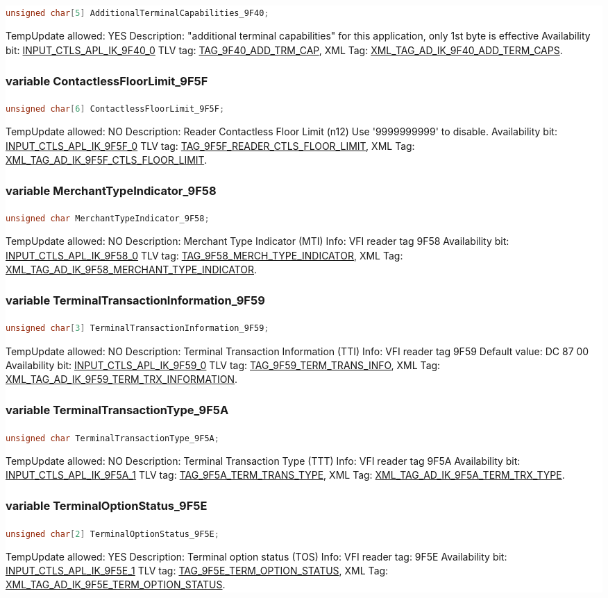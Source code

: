 ```cpp
unsigned char[5] AdditionalTerminalCapabilities_9F40;
```

TempUpdate allowed: YES    Description: "additional terminal capabilities" for this application, only 1st byte is effective    Availability bit: [INPUT_CTLS_APL_IK_9F40_0]()   TLV tag: [TAG_9F40_ADD_TRM_CAP](),    XML Tag: [XML_TAG_AD_IK_9F40_ADD_TERM_CAPS](). 

### variable ContactlessFloorLimit_9F5F

```cpp
unsigned char[6] ContactlessFloorLimit_9F5F;
```

TempUpdate allowed: NO    Description: Reader Contactless Floor Limit (n12)    Use '9999999999' to disable.    Availability bit: [INPUT_CTLS_APL_IK_9F5F_0]()   TLV tag: [TAG_9F5F_READER_CTLS_FLOOR_LIMIT](),    XML Tag: [XML_TAG_AD_IK_9F5F_CTLS_FLOOR_LIMIT](). 

### variable MerchantTypeIndicator_9F58

```cpp
unsigned char MerchantTypeIndicator_9F58;
```

TempUpdate allowed: NO    Description: Merchant Type Indicator (MTI)    Info: VFI reader tag 9F58    Availability bit: [INPUT_CTLS_APL_IK_9F58_0]()   TLV tag: [TAG_9F58_MERCH_TYPE_INDICATOR](),    XML Tag: [XML_TAG_AD_IK_9F58_MERCHANT_TYPE_INDICATOR](). 

### variable TerminalTransactionInformation_9F59

```cpp
unsigned char[3] TerminalTransactionInformation_9F59;
```

TempUpdate allowed: NO    Description: Terminal Transaction Information (TTI)    Info: VFI reader tag 9F59    Default value: DC 87 00    Availability bit: [INPUT_CTLS_APL_IK_9F59_0]()   TLV tag: [TAG_9F59_TERM_TRANS_INFO](),    XML Tag: [XML_TAG_AD_IK_9F59_TERM_TRX_INFORMATION](). 

### variable TerminalTransactionType_9F5A

```cpp
unsigned char TerminalTransactionType_9F5A;
```

TempUpdate allowed: NO    Description: Terminal Transaction Type (TTT)    Info: VFI reader tag 9F5A    Availability bit: [INPUT_CTLS_APL_IK_9F5A_1]()   TLV tag: [TAG_9F5A_TERM_TRANS_TYPE](),    XML Tag: [XML_TAG_AD_IK_9F5A_TERM_TRX_TYPE](). 

### variable TerminalOptionStatus_9F5E

```cpp
unsigned char[2] TerminalOptionStatus_9F5E;
```

TempUpdate allowed: YES    Description: Terminal option status (TOS)    Info: VFI reader tag: 9F5E    Availability bit: [INPUT_CTLS_APL_IK_9F5E_1]()   TLV tag: [TAG_9F5E_TERM_OPTION_STATUS](),    XML Tag: [XML_TAG_AD_IK_9F5E_TERM_OPTION_STATUS](). 
